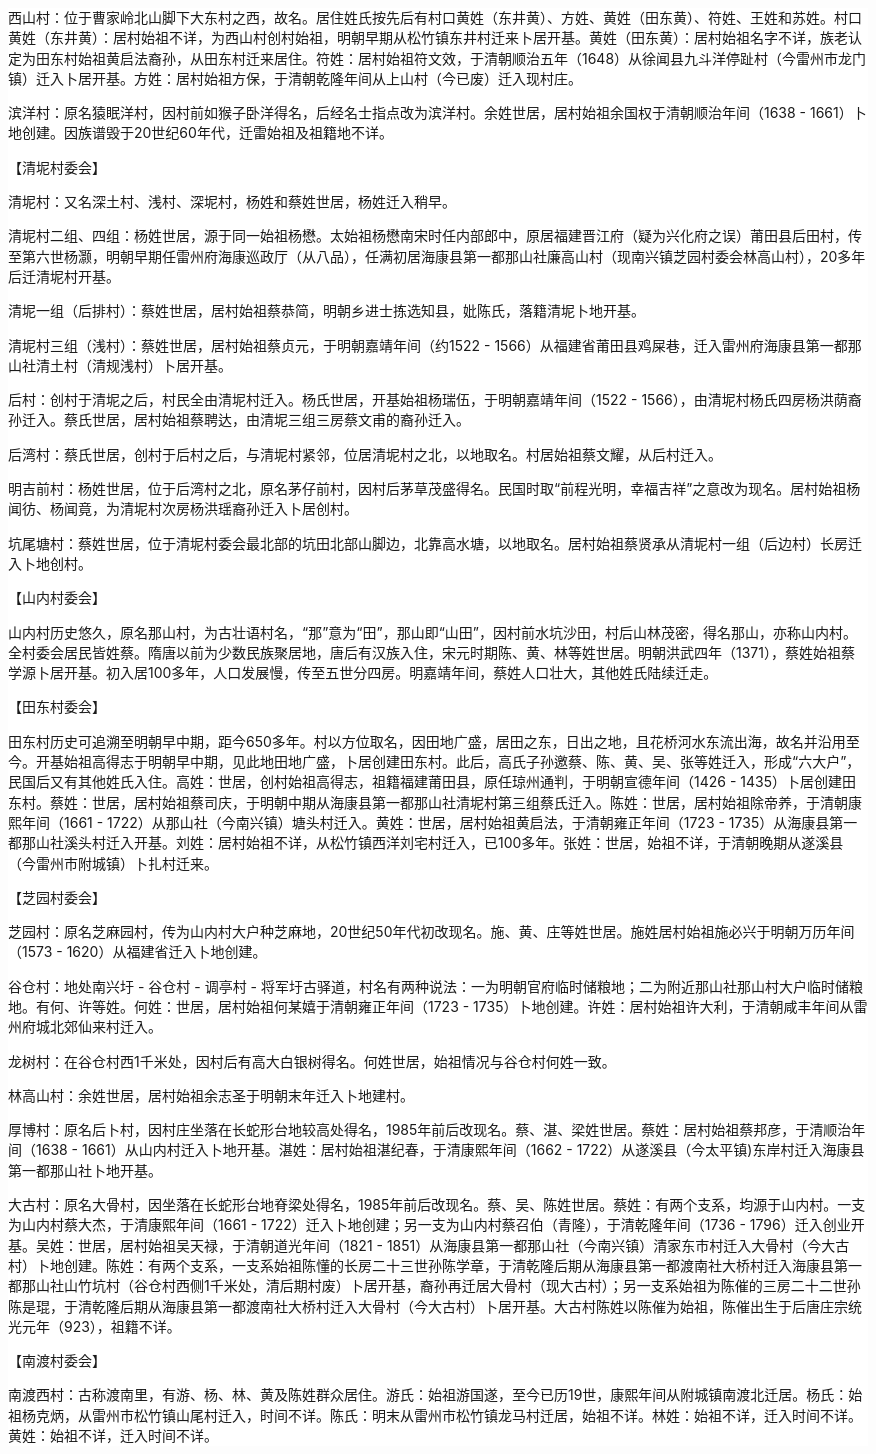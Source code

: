 西山村：位于曹家岭北山脚下大东村之西，故名。居住姓氏按先后有村口黄姓（东井黄）、方姓、黄姓（田东黄）、符姓、王姓和苏姓。村口黄姓（东井黄）：居村始祖不详，为西山村创村始祖，明朝早期从松竹镇东井村迁来卜居开基。黄姓（田东黄）：居村始祖名字不详，族老认定为田东村始祖黄启法裔孙，从田东村迁来居住。符姓：居村始祖符文效，于清朝顺治五年（1648）从徐闻县九斗洋停趾村（今雷州市龙门镇）迁入卜居开基。方姓：居村始祖方保，于清朝乾隆年间从上山村（今已废）迁入现村庄。

滨洋村：原名猿眠洋村，因村前如猴子卧洋得名，后经名士指点改为滨洋村。余姓世居，居村始祖余国权于清朝顺治年间（1638 - 1661）卜地创建。因族谱毁于20世纪60年代，迁雷始祖及祖籍地不详。

【清坭村委会】

清坭村：又名深土村、浅村、深坭村，杨姓和蔡姓世居，杨姓迁入稍早。

清坭村二组、四组：杨姓世居，源于同一始祖杨懋。太始祖杨懋南宋时任内部郎中，原居福建晋江府（疑为兴化府之误）莆田县后田村，传至第六世杨灏，明朝早期任雷州府海康巡政厅（从八品），任满初居海康县第一都那山社廉高山村（现南兴镇芝园村委会林高山村），20多年后迁清坭村开基。

清坭一组（后排村）：蔡姓世居，居村始祖蔡恭简，明朝乡进士拣选知县，妣陈氏，落籍清坭卜地开基。

清坭村三组（浅村）：蔡姓世居，居村始祖蔡贞元，于明朝嘉靖年间（约1522 - 1566）从福建省莆田县鸡屎巷，迁入雷州府海康县第一都那山社清土村（清规浅村）卜居开基。

后村：创村于清坭之后，村民全由清坭村迁入。杨氏世居，开基始祖杨瑞伍，于明朝嘉靖年间（1522 - 1566），由清坭村杨氏四房杨洪荫裔孙迁入。蔡氏世居，居村始祖蔡聘达，由清坭三组三房蔡文甫的裔孙迁入。

后湾村：蔡氏世居，创村于后村之后，与清坭村紧邻，位居清坭村之北，以地取名。村居始祖蔡文耀，从后村迁入。

明吉前村：杨姓世居，位于后湾村之北，原名茅仔前村，因村后茅草茂盛得名。民国时取“前程光明，幸福吉祥”之意改为现名。居村始祖杨闻彷、杨闻竟，为清坭村次房杨洪瑶裔孙迁入卜居创村。

坑尾塘村：蔡姓世居，位于清坭村委会最北部的坑田北部山脚边，北靠高水塘，以地取名。居村始祖蔡贤承从清坭村一组（后边村）长房迁入卜地创村。

【山内村委会】

山内村历史悠久，原名那山村，为古壮语村名，“那”意为“田”，那山即“山田”，因村前水坑沙田，村后山林茂密，得名那山，亦称山内村。全村委会居民皆姓蔡。隋唐以前为少数民族聚居地，唐后有汉族入住，宋元时期陈、黄、林等姓世居。明朝洪武四年（1371），蔡姓始祖蔡学源卜居开基。初入居100多年，人口发展慢，传至五世分四房。明嘉靖年间，蔡姓人口壮大，其他姓氏陆续迁走。

【田东村委会】

田东村历史可追溯至明朝早中期，距今650多年。村以方位取名，因田地广盛，居田之东，日出之地，且花桥河水东流出海，故名并沿用至今。开基始祖高得志于明朝早中期，见此地田地广盛，卜居创建田东村。此后，高氏子孙邀蔡、陈、黄、吴、张等姓迁入，形成“六大户”，民国后又有其他姓氏入住。高姓：世居，创村始祖高得志，祖籍福建莆田县，原任琼州通判，于明朝宣德年间（1426 - 1435）卜居创建田东村。蔡姓：世居，居村始祖蔡司庆，于明朝中期从海康县第一都那山社清坭村第三组蔡氏迁入。陈姓：世居，居村始祖除帝养，于清朝康熙年间（1661 - 1722）从那山社（今南兴镇）塘头村迁入。黄姓：世居，居村始祖黄启法，于清朝雍正年间（1723 - 1735）从海康县第一都那山社溪头村迁入开基。刘姓：居村始祖不详，从松竹镇西洋刘宅村迁入，已100多年。张姓：世居，始祖不详，于清朝晚期从遂溪县（今雷州市附城镇）卜扎村迁来。

【芝园村委会】

芝园村：原名芝麻园村，传为山内村大户种芝麻地，20世纪50年代初改现名。施、黄、庄等姓世居。施姓居村始祖施必兴于明朝万历年间（1573 - 1620）从福建省迁入卜地创建。

谷仓村：地处南兴圩 - 谷仓村 - 调亭村 - 将军圩古驿道，村名有两种说法：一为明朝官府临时储粮地；二为附近那山社那山村大户临时储粮地。有何、许等姓。何姓：世居，居村始祖何某嬉于清朝雍正年间（1723 - 1735）卜地创建。许姓：居村始祖许大利，于清朝咸丰年间从雷州府城北郊仙来村迁入。

龙树村：在谷仓村西1千米处，因村后有高大白银树得名。何姓世居，始祖情况与谷仓村何姓一致。

林高山村：余姓世居，居村始祖余志圣于明朝末年迁入卜地建村。

厚博村：原名后卜村，因村庄坐落在长蛇形台地较高处得名，1985年前后改现名。蔡、湛、梁姓世居。蔡姓：居村始祖蔡邦彦，于清顺治年间（1638 - 1661）从山内村迁入卜地开基。湛姓：居村始祖湛纪春，于清康熙年间（1662 - 1722）从遂溪县（今太平镇)东岸村迁入海康县第一都那山社卜地开基。

大古村：原名大骨村，因坐落在长蛇形台地脊梁处得名，1985年前后改现名。蔡、吴、陈姓世居。蔡姓：有两个支系，均源于山内村。一支为山内村蔡大杰，于清康熙年间（1661 - 1722）迁入卜地创建；另一支为山内村蔡召伯（青隆），于清乾隆年间（1736 - 1796）迁入创业开基。吴姓：世居，居村始祖吴天禄，于清朝道光年间（1821 - 1851）从海康县第一都那山社（今南兴镇）清家东市村迁入大骨村（今大古村）卜地创建。陈姓：有两个支系，一支系始祖陈懂的长房二十三世孙陈学章，于清乾隆后期从海康县第一都渡南社大桥村迁入海康县第一都那山社山竹坑村（谷仓村西侧1千米处，清后期村废）卜居开基，裔孙再迁居大骨村（现大古村）；另一支系始祖为陈催的三房二十二世孙陈是琨，于清乾隆后期从海康县第一都渡南社大桥村迁入大骨村（今大古村）卜居开基。大古村陈姓以陈催为始祖，陈催出生于后唐庄宗统光元年（923），祖籍不详。

【南渡村委会】

南渡西村：古称渡南里，有游、杨、林、黄及陈姓群众居住。游氏：始祖游国遂，至今已历19世，康熙年间从附城镇南渡北迁居。杨氏：始祖杨克炳，从雷州市松竹镇山尾村迁入，时间不详。陈氏：明末从雷州市松竹镇龙马村迁居，始祖不详。林姓：始祖不详，迁入时间不详。黄姓：始祖不详，迁入时间不详。
